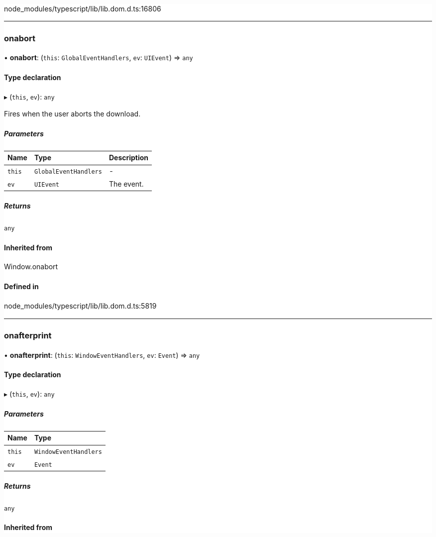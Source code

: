 node_modules/typescript/lib/lib.dom.d.ts:16806

___

### onabort

• **onabort**: (`this`: `GlobalEventHandlers`, `ev`: `UIEvent`) => `any`

#### Type declaration

▸ (`this`, `ev`): `any`

Fires when the user aborts the download.

##### Parameters

| Name | Type | Description |
| :------ | :------ | :------ |
| `this` | `GlobalEventHandlers` | - |
| `ev` | `UIEvent` | The event. |

##### Returns

`any`

#### Inherited from

Window.onabort

#### Defined in

node_modules/typescript/lib/lib.dom.d.ts:5819

___

### onafterprint

• **onafterprint**: (`this`: `WindowEventHandlers`, `ev`: `Event`) => `any`

#### Type declaration

▸ (`this`, `ev`): `any`

##### Parameters

| Name | Type |
| :------ | :------ |
| `this` | `WindowEventHandlers` |
| `ev` | `Event` |

##### Returns

`any`

#### Inherited from
